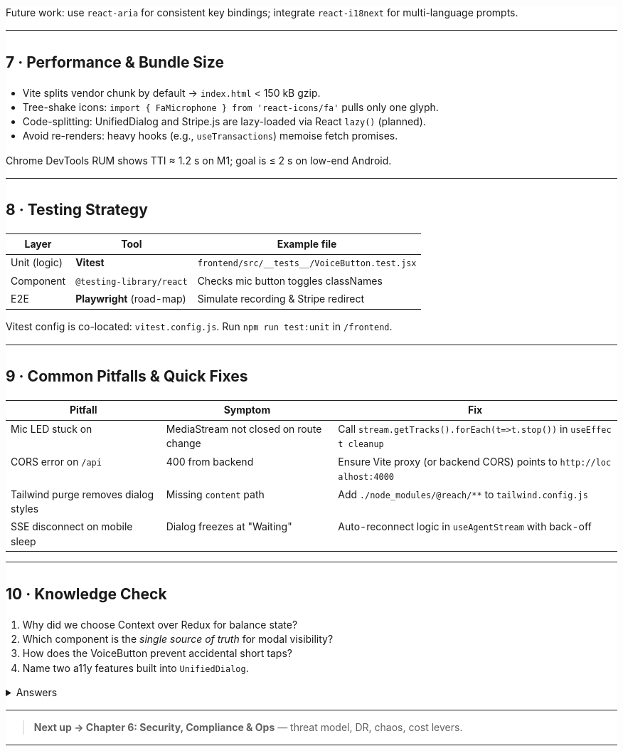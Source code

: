 Future work: use `react-aria` for consistent key bindings; integrate `react-i18next` for multi-language prompts.

---

## 7 · Performance & Bundle Size
* Vite splits vendor chunk by default → `index.html` < 150 kB gzip.  
* Tree-shake icons: `import { FaMicrophone } from 'react-icons/fa'` pulls only one glyph.  
* Code-splitting: UnifiedDialog and Stripe.js are lazy-loaded via React `lazy()` (planned).  
* Avoid re-renders: heavy hooks (e.g., `useTransactions`) memoise fetch promises.

Chrome DevTools RUM shows TTI ≈ 1.2 s on M1; goal is ≤ 2 s on low-end Android.

---

## 8 · Testing Strategy
| Layer | Tool | Example file |
|-------|------|--------------|
| Unit (logic) | **Vitest** | `frontend/src/__tests__/VoiceButton.test.jsx` |
| Component | `@testing-library/react` | Checks mic button toggles classNames |
| E2E | **Playwright** (road-map) | Simulate recording & Stripe redirect |

Vitest config is co-located: `vitest.config.js`. Run `npm run test:unit` in `/frontend`.

---

## 9 · Common Pitfalls & Quick Fixes
| Pitfall | Symptom | Fix |
|---------|---------|-----|
| Mic LED stuck on | MediaStream not closed on route change | Call `stream.getTracks().forEach(t=>t.stop())` in `useEffect cleanup` |
| CORS error on `/api` | 400 from backend | Ensure Vite proxy (or backend CORS) points to `http://localhost:4000` |
| Tailwind purge removes dialog styles | Missing `content` path | Add `./node_modules/@reach/**` to `tailwind.config.js` |
| SSE disconnect on mobile sleep | Dialog freezes at "Waiting" | Auto-reconnect logic in `useAgentStream` with back-off |

---

## 10 · Knowledge Check
1. Why did we choose Context over Redux for balance state?  
2. Which component is the *single source of truth* for modal visibility?  
3. How does the VoiceButton prevent accidental short taps?  
4. Name two a11y features built into `UnifiedDialog`.

<details><summary>Answers</summary></details>

---
> **Next up → Chapter 6: Security, Compliance & Ops** — threat model, DR, chaos, cost levers.

---